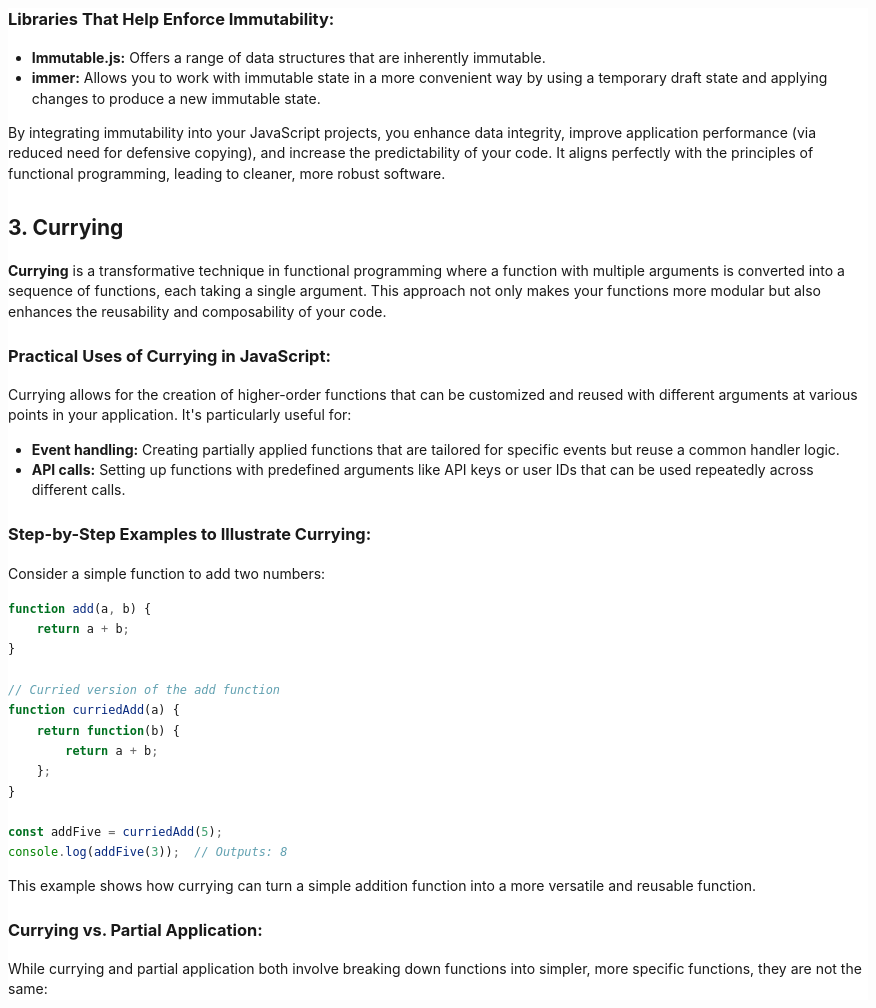 ### Libraries That Help Enforce Immutability:

- **Immutable.js:** Offers a range of data structures that are inherently immutable.
- **immer:** Allows you to work with immutable state in a more convenient way by using a temporary draft state and applying changes to produce a new immutable state.

By integrating immutability into your JavaScript projects, you enhance data integrity, improve application performance (via reduced need for defensive copying), and increase the predictability of your code. It aligns perfectly with the principles of functional programming, leading to cleaner, more robust software.

## 3. Currying

**Currying** is a transformative technique in functional programming where a function with multiple arguments is converted into a sequence of functions, each taking a single argument. This approach not only makes your functions more modular but also enhances the reusability and composability of your code.

### Practical Uses of Currying in JavaScript:

Currying allows for the creation of higher-order functions that can be customized and reused with different arguments at various points in your application. It's particularly useful for:

- **Event handling:** Creating partially applied functions that are tailored for specific events but reuse a common handler logic.
- **API calls:** Setting up functions with predefined arguments like API keys or user IDs that can be used repeatedly across different calls.

### Step-by-Step Examples to Illustrate Currying:

Consider a simple function to add two numbers:

```javascript
function add(a, b) {
    return a + b;
}

// Curried version of the add function
function curriedAdd(a) {
    return function(b) {
        return a + b;
    };
}

const addFive = curriedAdd(5);
console.log(addFive(3));  // Outputs: 8
```

This example shows how currying can turn a simple addition function into a more versatile and reusable function.

### Currying vs. Partial Application:
While currying and partial application both involve breaking down functions into simpler, more specific functions, they are not the same:
